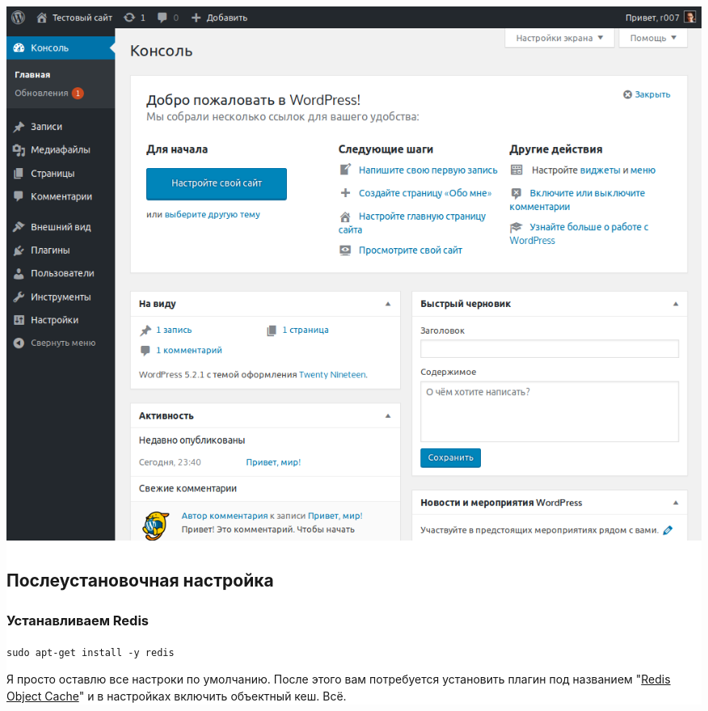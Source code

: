 ![Панель управления WordPress](./welcome-wordpress.png)

## Послеустановочная настройка

### Устанавливаем Redis

```shell
sudo apt-get install -y redis 
```

Я просто оставлю все настроки по умолчанию. После этого вам потребуется установить плагин под названием "[Redis Object Cache](https://wordpress.org/plugins/redis-cache/)" и в настройках включить объектный кеш. Всё.
